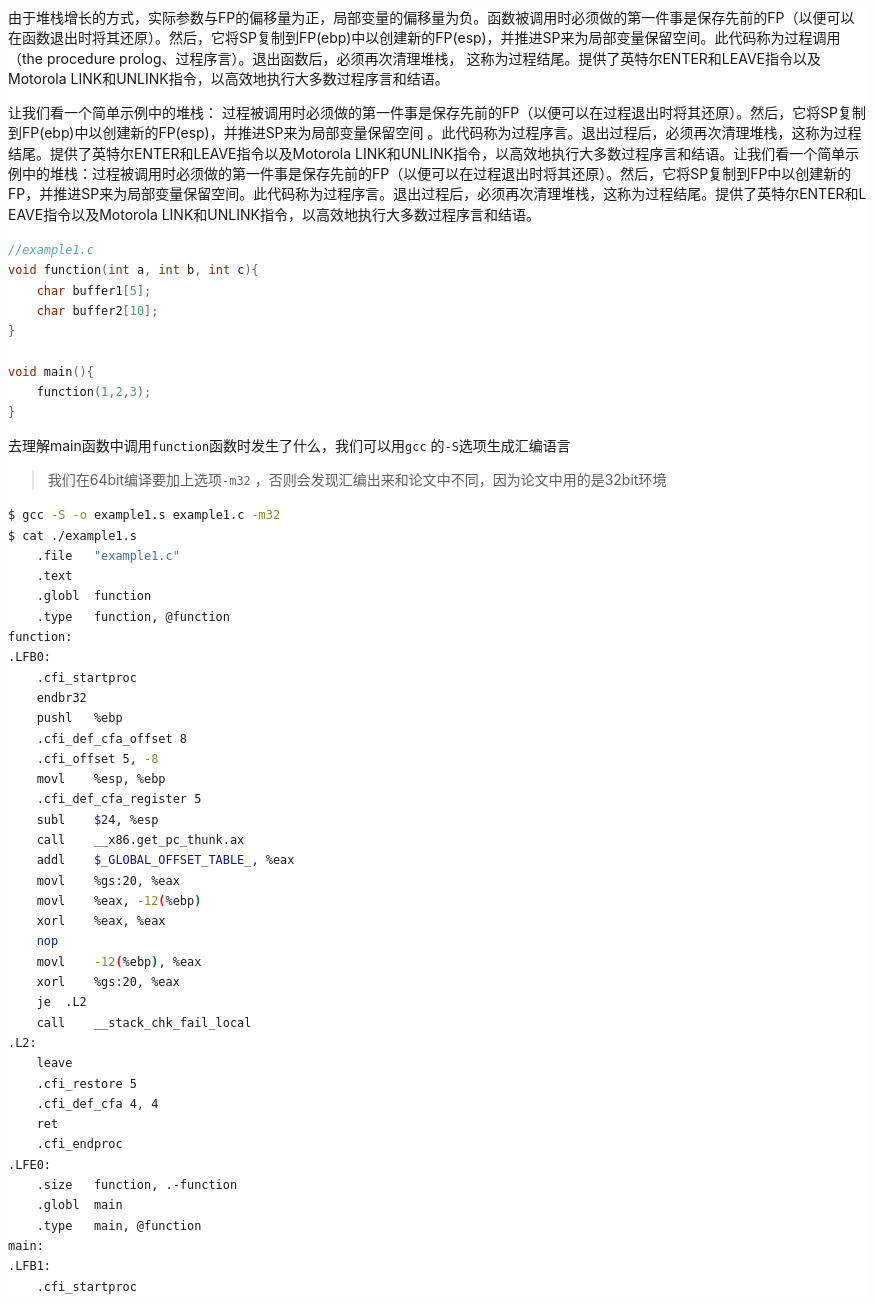 由于堆栈增长的方式，实际参数与FP的偏移量为正，局部变量的偏移量为负。函数被调用时必须做的第一件事是保存先前的FP（以便可以在函数退出时将其还原）。然后，它将SP复制到FP(ebp)中以创建新的FP(esp)，并推进SP来为局部变量保留空间。此代码称为过程调用（the procedure prolog、过程序言）。退出函数后，必须再次清理堆栈， 这称为过程结尾。提供了英特尔ENTER和LEAVE指令以及Motorola LINK和UNLINK指令，以高效地执行大多数过程序言和结语。

让我们看一个简单示例中的堆栈： 过程被调用时必须做的第一件事是保存先前的FP（以便可以在过程退出时将其还原）。然后，它将SP复制到FP(ebp)中以创建新的FP(esp)，并推进SP来为局部变量保留空间 。此代码称为过程序言。退出过程后，必须再次清理堆栈，这称为过程结尾。提供了英特尔ENTER和LEAVE指令以及Motorola LINK和UNLINK指令，以高效地执行大多数过程序言和结语。让我们看一个简单示例中的堆栈：过程被调用时必须做的第一件事是保存先前的FP（以便可以在过程退出时将其还原）。然后，它将SP复制到FP中以创建新的FP，并推进SP来为局部变量保留空间。此代码称为过程序言。退出过程后，必须再次清理堆栈，这称为过程结尾。提供了英特尔ENTER和L EAVE指令以及Motorola LINK和UNLINK指令，以高效地执行大多数过程序言和结语。



```c
//example1.c
void function(int a, int b, int c){
    char buffer1[5];
    char buffer2[10];
}

void main(){
    function(1,2,3);
}
```

去理解main函数中调用`function`函数时发生了什么，我们可以用`gcc` 的`-S`选项生成汇编语言

> 我们在64bit编译要加上选项`-m32` ，否则会发现汇编出来和论文中不同，因为论文中用的是32bit环境

```sh
$ gcc -S -o example1.s example1.c -m32
$ cat ./example1.s
	.file	"example1.c"
	.text
	.globl	function
	.type	function, @function
function:
.LFB0:
	.cfi_startproc
	endbr32
	pushl	%ebp
	.cfi_def_cfa_offset 8
	.cfi_offset 5, -8
	movl	%esp, %ebp
	.cfi_def_cfa_register 5
	subl	$24, %esp
	call	__x86.get_pc_thunk.ax
	addl	$_GLOBAL_OFFSET_TABLE_, %eax
	movl	%gs:20, %eax
	movl	%eax, -12(%ebp)
	xorl	%eax, %eax
	nop
	movl	-12(%ebp), %eax
	xorl	%gs:20, %eax
	je	.L2
	call	__stack_chk_fail_local
.L2:
	leave
	.cfi_restore 5
	.cfi_def_cfa 4, 4
	ret
	.cfi_endproc
.LFE0:
	.size	function, .-function
	.globl	main
	.type	main, @function
main:
.LFB1:
	.cfi_startproc
```
